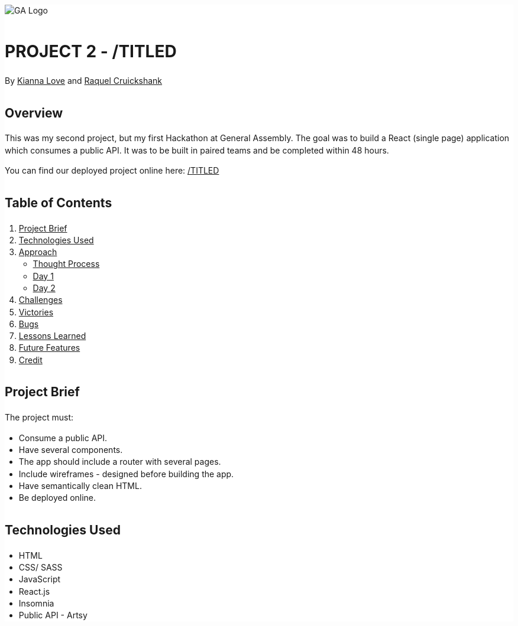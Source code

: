 ![GA Logo](./src/styles/images/ga-logo.png)

# PROJECT 2 - /TITLED 

By [Kianna Love](https://github.com/akirakianna) and [Raquel Cruickshank](https://github.com/cruickshankrpc)

## Overview

This was my second project, but my first Hackathon at General Assembly. The goal was to build a React (single page) application which consumes a public API. It was to be built in paired teams and be completed within 48 hours.

You can find our deployed project online here: [/TITLED](https://kianna.love/TITLED/#/)

## Table of Contents

1. [Project Brief](#Project-Brief)
2. [Technologies Used](#Technologies-Used)
3. [Approach](#Approach)
    - [Thought Process](#Thought-Process)
    - [Day 1](#Day-1)
    - [Day 2](#Day-2)
4. [Challenges](#Challenges)
5. [Victories](#Victories)
6. [Bugs](#Bugs)
7. [Lessons Learned](#Lessons-Learned)
8. [Future Features](#Future-Features)
9. [Credit](#Credit)

## Project Brief

The project must:

 - Consume a public API.
 - Have several components.
 - The app should include a router with several pages.
 - Include wireframes - designed before building the app.
 - Have semantically clean HTML.
 - Be deployed online.

## Technologies Used

- HTML
- CSS/ SASS
- JavaScript
- React.js
- Insomnia
- Public API - Artsy
